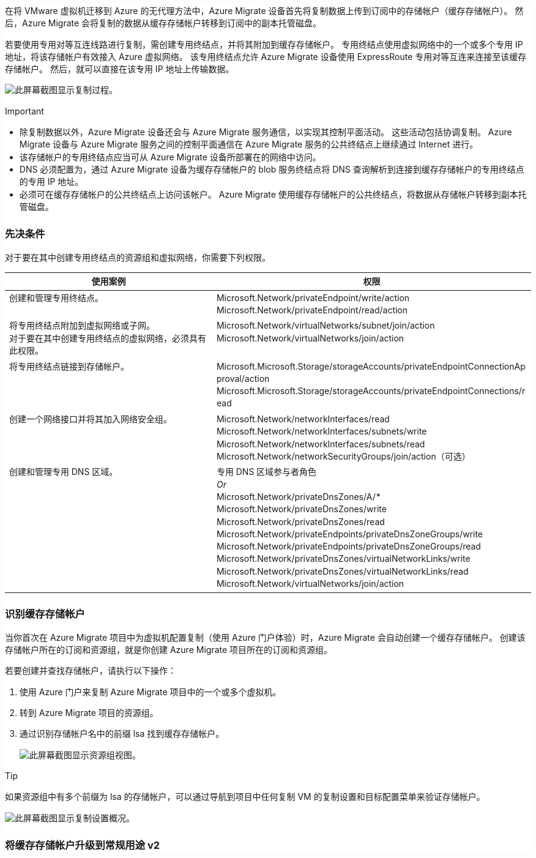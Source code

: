 在将 VMware 虚拟机迁移到 Azure 的无代理方法中，Azure Migrate 设备首先将复制数据上传到订阅中的存储帐户（缓存存储帐户）。 然后，Azure Migrate 会将复制的数据从缓存存储帐户转移到订阅中的副本托管磁盘。

若要使用专用对等互连线路进行复制，需创建专用终结点，并将其附加到缓存存储帐户。 专用终结点使用虚拟网络中的一个或多个专用 IP 地址，将该存储帐户有效接入 Azure 虚拟网络。 该专用终结点允许 Azure Migrate 设备使用 ExpressRoute 专用对等互连来连接至该缓存存储帐户。 然后，就可以直接在该专用 IP 地址上传输数据。 <br/>

![此屏幕截图显示复制过程。](./media/replicate-using-expressroute/replication-process.png)

> [!Important]
> - 除复制数据以外，Azure Migrate 设备还会与 Azure Migrate 服务通信，以实现其控制平面活动。 这些活动包括协调复制。 Azure Migrate 设备与 Azure Migrate 服务之间的控制平面通信在 Azure Migrate 服务的公共终结点上继续通过 Internet 进行。
> - 该存储帐户的专用终结点应当可从 Azure Migrate 设备所部署在的网络中访问。
> - DNS 必须配置为，通过 Azure Migrate 设备为缓存存储帐户的 blob 服务终结点将 DNS 查询解析到连接到缓存存储帐户的专用终结点的专用 IP 地址。
> - 必须可在缓存存储帐户的公共终结点上访问该帐户。 Azure Migrate 使用缓存存储帐户的公共终结点，将数据从存储帐户转移到副本托管磁盘。

### <a name="prerequisites"></a>先决条件

对于要在其中创建专用终结点的资源组和虚拟网络，你需要下列权限。

使用案例 | 权限
--- | --- 
 创建和管理专用终结点。 | Microsoft.Network/privateEndpoint/write/action<br/>Microsoft.Network/privateEndpoint/read/action 
|将专用终结点附加到虚拟网络或子网。<br/>对于要在其中创建专用终结点的虚拟网络，必须具有此权限。| Microsoft.Network/virtualNetworks/subnet/join/action <br/> Microsoft.Network/virtualNetworks/join/action
|将专用终结点链接到存储帐户。 <br/>| Microsoft.Microsoft.Storage/storageAccounts/privateEndpointConnectionApproval/action <br/> Microsoft.Microsoft.Storage/storageAccounts/privateEndpointConnections/read
|创建一个网络接口并将其加入网络安全组。 | Microsoft.Network/networkInterfaces/read <br/> Microsoft.Network/networkInterfaces/subnets/write <br/> Microsoft.Network/networkInterfaces/subnets/read<br/> Microsoft.Network/networkSecurityGroups/join/action（可选）
创建和管理专用 DNS 区域。| 专用 DNS 区域参与者角色 <br/> _Or_ <br/> Microsoft.Network/privateDnsZones/A/* <br/> Microsoft.Network/privateDnsZones/write Microsoft.Network/privateDnsZones/read <br/> Microsoft.Network/privateEndpoints/privateDnsZoneGroups/write <br/> Microsoft.Network/privateEndpoints/privateDnsZoneGroups/read <br/> Microsoft.Network/privateDnsZones/virtualNetworkLinks/write <br/> Microsoft.Network/privateDnsZones/virtualNetworkLinks/read <br/> Microsoft.Network/virtualNetworks/join/action 

### <a name="identify-the-cache-storage-account"></a>识别缓存存储帐户

 当你首次在 Azure Migrate 项目中为虚拟机配置复制（使用 Azure 门户体验）时，Azure Migrate 会自动创建一个缓存存储帐户。 创建该存储帐户所在的订阅和资源组，就是你创建 Azure Migrate 项目所在的订阅和资源组。

若要创建并查找存储帐户，请执行以下操作：

1. 使用 Azure 门户来复制 Azure Migrate 项目中的一个或多个虚拟机。
1. 转到 Azure Migrate 项目的资源组。
1. 通过识别存储帐户名中的前缀 lsa 找到缓存存储帐户。

   ![此屏幕截图显示资源组视图。](./media/replicate-using-expressroute/storage-account-name.png)

> [!Tip]
> 如果资源组中有多个前缀为 lsa 的存储帐户，可以通过导航到项目中任何复制 VM 的复制设置和目标配置菜单来验证存储帐户。
>
> ![此屏幕截图显示复制设置概况。](./media/replicate-using-expressroute/storage-account.png)

### <a name="upgrade-the-cache-storage-account-to-general-purpose-v2"></a>将缓存存储帐户升级到常规用途 v2
